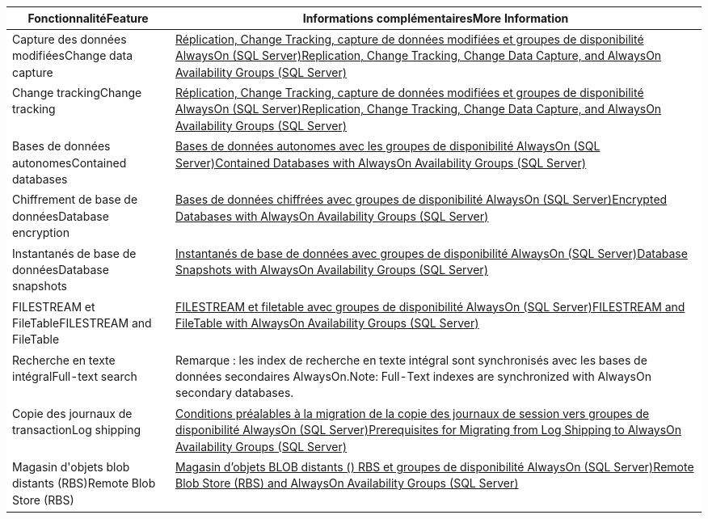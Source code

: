 |<span data-ttu-id="686f9-107">Fonctionnalité</span><span class="sxs-lookup"><span data-stu-id="686f9-107">Feature</span></span>|<span data-ttu-id="686f9-108">Informations complémentaires</span><span class="sxs-lookup"><span data-stu-id="686f9-108">More Information</span></span>|  
|-------------|----------------------|  
|<span data-ttu-id="686f9-109">Capture des données modifiées</span><span class="sxs-lookup"><span data-stu-id="686f9-109">Change data capture</span></span>|[<span data-ttu-id="686f9-110">Réplication, Change Tracking, capture de données modifiées et groupes de disponibilité AlwaysOn &#40;SQL Server&#41;</span><span class="sxs-lookup"><span data-stu-id="686f9-110">Replication, Change Tracking, Change Data Capture, and AlwaysOn Availability Groups &#40;SQL Server&#41;</span></span>](replicate-track-change-data-capture-always-on-availability.md)|  
|<span data-ttu-id="686f9-111">Change tracking</span><span class="sxs-lookup"><span data-stu-id="686f9-111">Change tracking</span></span>|[<span data-ttu-id="686f9-112">Réplication, Change Tracking, capture de données modifiées et groupes de disponibilité AlwaysOn &#40;SQL Server&#41;</span><span class="sxs-lookup"><span data-stu-id="686f9-112">Replication, Change Tracking, Change Data Capture, and AlwaysOn Availability Groups &#40;SQL Server&#41;</span></span>](replicate-track-change-data-capture-always-on-availability.md)|  
|<span data-ttu-id="686f9-113">Bases de données autonomes</span><span class="sxs-lookup"><span data-stu-id="686f9-113">Contained databases</span></span>|[<span data-ttu-id="686f9-114">Bases de données autonomes avec les groupes de disponibilité AlwaysOn (SQL Server)</span><span class="sxs-lookup"><span data-stu-id="686f9-114">Contained Databases with AlwaysOn Availability Groups (SQL Server)</span></span>](always-on-availability-groups-sql-server.md)|  
|<span data-ttu-id="686f9-115">Chiffrement de base de données</span><span class="sxs-lookup"><span data-stu-id="686f9-115">Database encryption</span></span>|[<span data-ttu-id="686f9-116">Bases de données chiffrées avec groupes de disponibilité AlwaysOn &#40;SQL Server&#41;</span><span class="sxs-lookup"><span data-stu-id="686f9-116">Encrypted Databases with AlwaysOn Availability Groups &#40;SQL Server&#41;</span></span>](encrypted-databases-with-always-on-availability-groups-sql-server.md)|  
|<span data-ttu-id="686f9-117">Instantanés de base de données</span><span class="sxs-lookup"><span data-stu-id="686f9-117">Database snapshots</span></span>|[<span data-ttu-id="686f9-118">Instantanés de base de données avec groupes de disponibilité AlwaysOn &#40;SQL Server&#41;</span><span class="sxs-lookup"><span data-stu-id="686f9-118">Database Snapshots with AlwaysOn Availability Groups &#40;SQL Server&#41;</span></span>](database-snapshots-with-always-on-availability-groups-sql-server.md)|  
|<span data-ttu-id="686f9-119">FILESTREAM et FileTable</span><span class="sxs-lookup"><span data-stu-id="686f9-119">FILESTREAM and FileTable</span></span>|[<span data-ttu-id="686f9-120">FILESTREAM et filetable avec groupes de disponibilité AlwaysOn &#40;SQL Server&#41;</span><span class="sxs-lookup"><span data-stu-id="686f9-120">FILESTREAM and FileTable with AlwaysOn Availability Groups &#40;SQL Server&#41;</span></span>](filestream-and-filetable-with-always-on-availability-groups-sql-server.md)|  
|<span data-ttu-id="686f9-121">Recherche en texte intégral</span><span class="sxs-lookup"><span data-stu-id="686f9-121">Full-text search</span></span>|<span data-ttu-id="686f9-122">Remarque : les index de recherche en texte intégral sont synchronisés avec les bases de données secondaires AlwaysOn.</span><span class="sxs-lookup"><span data-stu-id="686f9-122">Note: Full-Text indexes are synchronized with AlwaysOn secondary databases.</span></span>|  
|<span data-ttu-id="686f9-123">Copie des journaux de transaction</span><span class="sxs-lookup"><span data-stu-id="686f9-123">Log shipping</span></span>|[<span data-ttu-id="686f9-124">Conditions préalables à la migration de la copie des journaux de session vers groupes de disponibilité AlwaysOn &#40;SQL Server&#41;</span><span class="sxs-lookup"><span data-stu-id="686f9-124">Prerequisites for Migrating from Log Shipping to AlwaysOn Availability Groups &#40;SQL Server&#41;</span></span>](prereqs-migrating-log-shipping-to-always-on-availability-groups.md)|  
|<span data-ttu-id="686f9-125">Magasin d'objets blob distants (RBS)</span><span class="sxs-lookup"><span data-stu-id="686f9-125">Remote Blob Store (RBS)</span></span>|[<span data-ttu-id="686f9-126">Magasin d’objets BLOB distants &#40;&#41; RBS et groupes de disponibilité AlwaysOn &#40;SQL Server&#41;</span><span class="sxs-lookup"><span data-stu-id="686f9-126">Remote Blob Store &#40;RBS&#41; and AlwaysOn Availability Groups &#40;SQL Server&#41;</span></span>](remote-blob-store-rbs-and-always-on-availability-groups-sql-server.md)|  